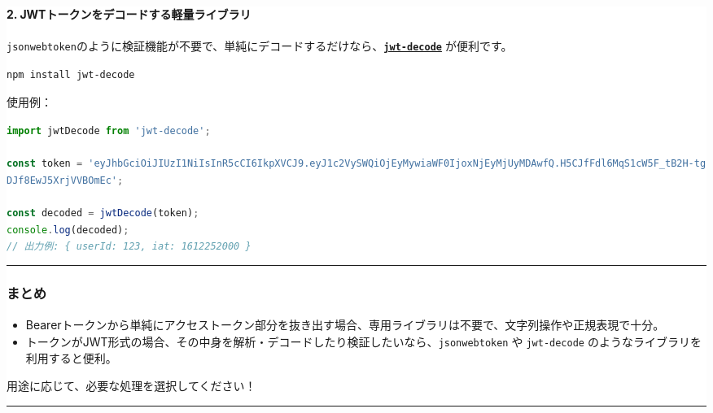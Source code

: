 #### 2. **JWTトークンをデコードする軽量ライブラリ**
`jsonwebtoken`のように検証機能が不要で、単純にデコードするだけなら、**[`jwt-decode`](https://www.npmjs.com/package/jwt-decode)** が便利です。

```bash
npm install jwt-decode
```

使用例：
```javascript
import jwtDecode from 'jwt-decode';

const token = 'eyJhbGciOiJIUzI1NiIsInR5cCI6IkpXVCJ9.eyJ1c2VySWQiOjEyMywiaWF0IjoxNjEyMjUyMDAwfQ.H5CJfFdl6MqS1cW5F_tB2H-tgDJf8EwJ5XrjVVBOmEc';

const decoded = jwtDecode(token);
console.log(decoded);
// 出力例: { userId: 123, iat: 1612252000 }
```

---

### **まとめ**
- Bearerトークンから単純にアクセストークン部分を抜き出す場合、専用ライブラリは不要で、文字列操作や正規表現で十分。
- トークンがJWT形式の場合、その中身を解析・デコードしたり検証したいなら、`jsonwebtoken` や `jwt-decode` のようなライブラリを利用すると便利。

用途に応じて、必要な処理を選択してください！

---
